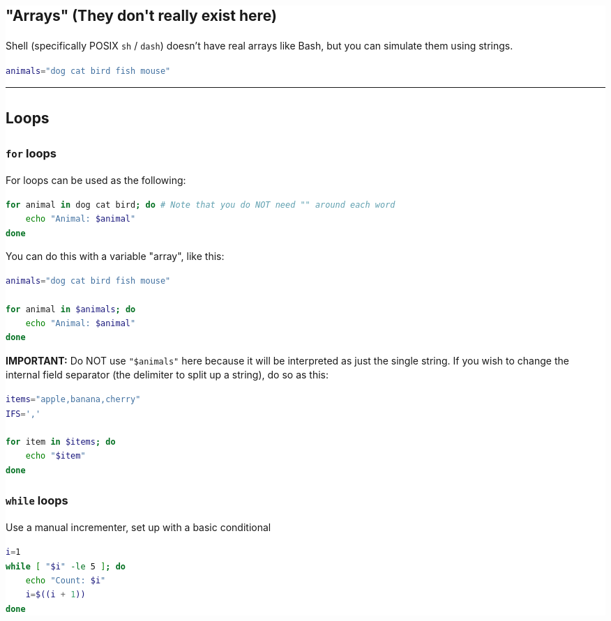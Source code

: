 
## "Arrays" (They don't really exist here)
Shell (specifically POSIX `sh` / `dash`) doesn’t have real arrays like Bash, but you can simulate them using strings.

```bash
animals="dog cat bird fish mouse"
```

---

## Loops
### `for` loops
For loops can be used as the following:

```bash
for animal in dog cat bird; do # Note that you do NOT need "" around each word
    echo "Animal: $animal"
done
```

You can do this with a variable "array", like this:

```bash
animals="dog cat bird fish mouse"

for animal in $animals; do
    echo "Animal: $animal"
done
```

**IMPORTANT:** Do NOT use `"$animals"` here because it will be interpreted as just the single string. If you wish to change the internal field separator (the delimiter to split up a string), do so as this:

```bash
items="apple,banana,cherry"
IFS=','

for item in $items; do
    echo "$item"
done
```

### `while` loops
Use a manual incrementer, set up with a basic conditional
```bash
i=1
while [ "$i" -le 5 ]; do
    echo "Count: $i"
    i=$((i + 1))
done
```
